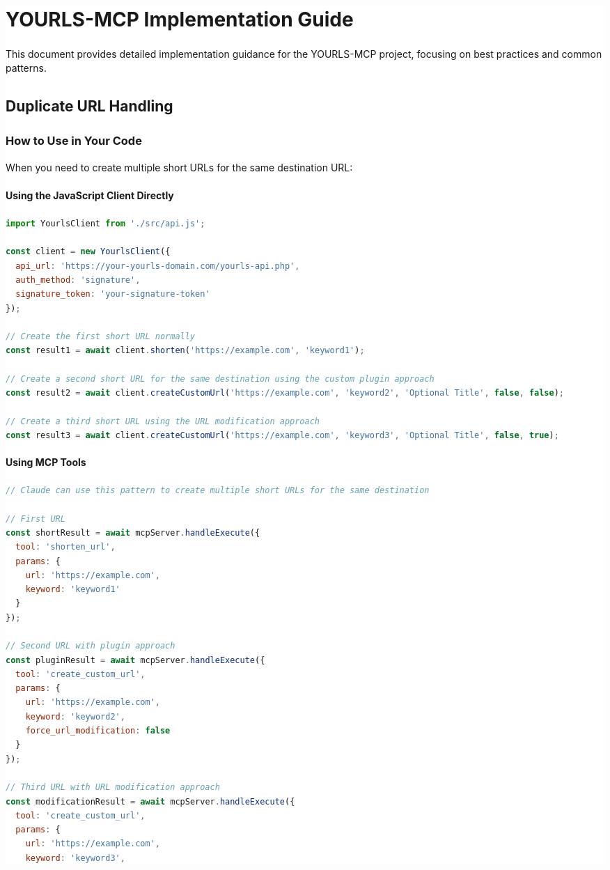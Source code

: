 # YOURLS-MCP Implementation Guide

This document provides detailed implementation guidance for the YOURLS-MCP project, focusing on best practices and common patterns.

## Duplicate URL Handling

### How to Use in Your Code

When you need to create multiple short URLs for the same destination URL:

#### Using the JavaScript Client Directly

```javascript
import YourlsClient from './src/api.js';

const client = new YourlsClient({
  api_url: 'https://your-yourls-domain.com/yourls-api.php',
  auth_method: 'signature',
  signature_token: 'your-signature-token'
});

// Create the first short URL normally
const result1 = await client.shorten('https://example.com', 'keyword1');

// Create a second short URL for the same destination using the custom plugin approach
const result2 = await client.createCustomUrl('https://example.com', 'keyword2', 'Optional Title', false, false);

// Create a third short URL using the URL modification approach
const result3 = await client.createCustomUrl('https://example.com', 'keyword3', 'Optional Title', false, true);
```

#### Using MCP Tools

```javascript
// Claude can use this pattern to create multiple short URLs for the same destination

// First URL
const shortResult = await mcpServer.handleExecute({
  tool: 'shorten_url',
  params: {
    url: 'https://example.com',
    keyword: 'keyword1'
  }
});

// Second URL with plugin approach
const pluginResult = await mcpServer.handleExecute({
  tool: 'create_custom_url',
  params: {
    url: 'https://example.com',
    keyword: 'keyword2',
    force_url_modification: false
  }
});

// Third URL with URL modification approach
const modificationResult = await mcpServer.handleExecute({
  tool: 'create_custom_url',
  params: {
    url: 'https://example.com',
    keyword: 'keyword3',
```